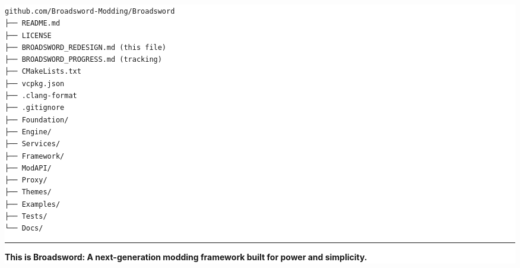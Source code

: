 ```
github.com/Broadsword-Modding/Broadsword
├── README.md
├── LICENSE
├── BROADSWORD_REDESIGN.md (this file)
├── BROADSWORD_PROGRESS.md (tracking)
├── CMakeLists.txt
├── vcpkg.json
├── .clang-format
├── .gitignore
├── Foundation/
├── Engine/
├── Services/
├── Framework/
├── ModAPI/
├── Proxy/
├── Themes/
├── Examples/
├── Tests/
└── Docs/
```

---

**This is Broadsword: A next-generation modding framework built for power and simplicity.**
